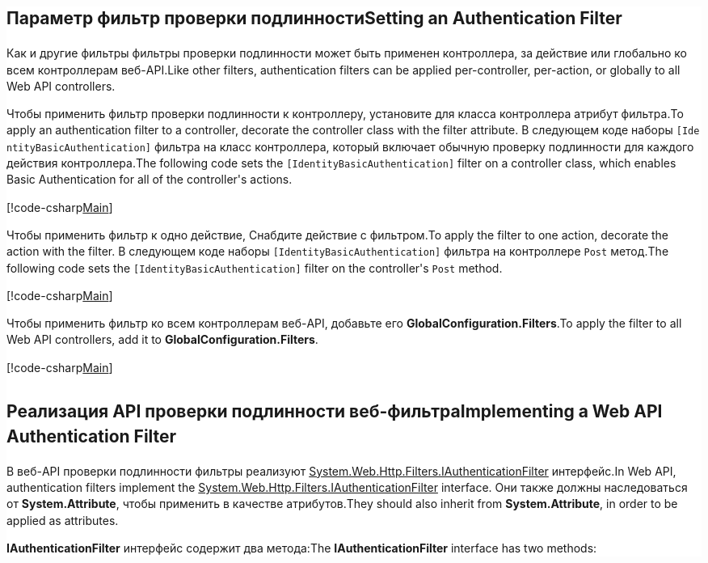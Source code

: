 ## <a name="setting-an-authentication-filter"></a><span data-ttu-id="ca9e4-115">Параметр фильтр проверки подлинности</span><span class="sxs-lookup"><span data-stu-id="ca9e4-115">Setting an Authentication Filter</span></span>

<span data-ttu-id="ca9e4-116">Как и другие фильтры фильтры проверки подлинности может быть применен контроллера, за действие или глобально ко всем контроллерам веб-API.</span><span class="sxs-lookup"><span data-stu-id="ca9e4-116">Like other filters, authentication filters can be applied per-controller, per-action, or globally to all Web API controllers.</span></span>

<span data-ttu-id="ca9e4-117">Чтобы применить фильтр проверки подлинности к контроллеру, установите для класса контроллера атрибут фильтра.</span><span class="sxs-lookup"><span data-stu-id="ca9e4-117">To apply an authentication filter to a controller, decorate the controller class with the filter attribute.</span></span> <span data-ttu-id="ca9e4-118">В следующем коде наборы `[IdentityBasicAuthentication]` фильтра на класс контроллера, который включает обычную проверку подлинности для каждого действия контроллера.</span><span class="sxs-lookup"><span data-stu-id="ca9e4-118">The following code sets the `[IdentityBasicAuthentication]` filter on a controller class, which enables Basic Authentication for all of the controller's actions.</span></span>

[!code-csharp[Main](authentication-filters/samples/sample1.cs)]

<span data-ttu-id="ca9e4-119">Чтобы применить фильтр к одно действие, Снабдите действие с фильтром.</span><span class="sxs-lookup"><span data-stu-id="ca9e4-119">To apply the filter to one action, decorate the action with the filter.</span></span> <span data-ttu-id="ca9e4-120">В следующем коде наборы `[IdentityBasicAuthentication]` фильтра на контроллере `Post` метод.</span><span class="sxs-lookup"><span data-stu-id="ca9e4-120">The following code sets the `[IdentityBasicAuthentication]` filter on the controller's `Post` method.</span></span>

[!code-csharp[Main](authentication-filters/samples/sample2.cs)]

<span data-ttu-id="ca9e4-121">Чтобы применить фильтр ко всем контроллерам веб-API, добавьте его **GlobalConfiguration.Filters**.</span><span class="sxs-lookup"><span data-stu-id="ca9e4-121">To apply the filter to all Web API controllers, add it to **GlobalConfiguration.Filters**.</span></span>

[!code-csharp[Main](authentication-filters/samples/sample3.cs)]

## <a name="implementing-a-web-api-authentication-filter"></a><span data-ttu-id="ca9e4-122">Реализация API проверки подлинности веб-фильтра</span><span class="sxs-lookup"><span data-stu-id="ca9e4-122">Implementing a Web API Authentication Filter</span></span>

<span data-ttu-id="ca9e4-123">В веб-API проверки подлинности фильтры реализуют [System.Web.Http.Filters.IAuthenticationFilter](https://msdn.microsoft.com/library/system.web.http.filters.iauthenticationfilter.aspx) интерфейс.</span><span class="sxs-lookup"><span data-stu-id="ca9e4-123">In Web API, authentication filters implement the [System.Web.Http.Filters.IAuthenticationFilter](https://msdn.microsoft.com/library/system.web.http.filters.iauthenticationfilter.aspx) interface.</span></span> <span data-ttu-id="ca9e4-124">Они также должны наследоваться от **System.Attribute**, чтобы применить в качестве атрибутов.</span><span class="sxs-lookup"><span data-stu-id="ca9e4-124">They should also inherit from **System.Attribute**, in order to be applied as attributes.</span></span>

<span data-ttu-id="ca9e4-125">**IAuthenticationFilter** интерфейс содержит два метода:</span><span class="sxs-lookup"><span data-stu-id="ca9e4-125">The **IAuthenticationFilter** interface has two methods:</span></span>
